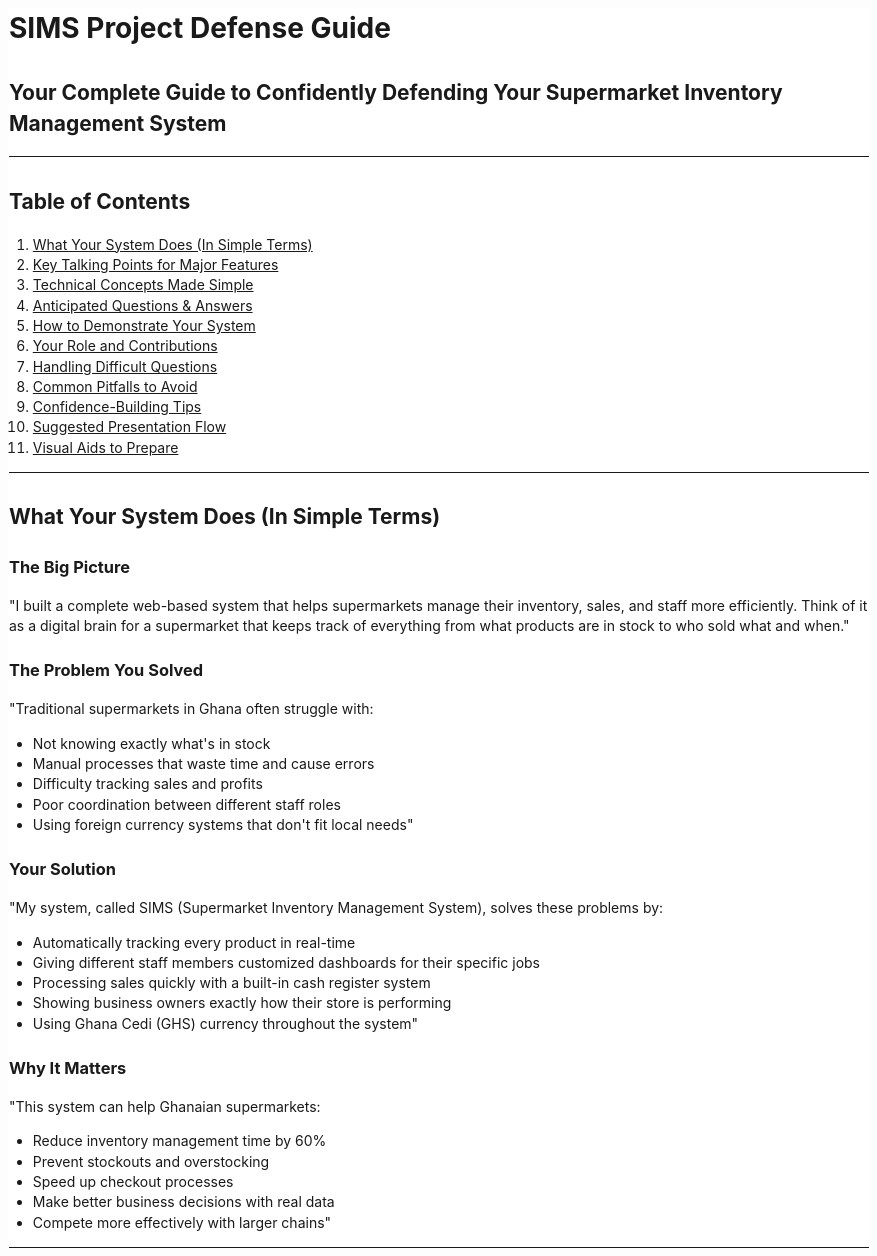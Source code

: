 # SIMS Project Defense Guide
## Your Complete Guide to Confidently Defending Your Supermarket Inventory Management System

---

## Table of Contents
1. [What Your System Does (In Simple Terms)](#what-your-system-does)
2. [Key Talking Points for Major Features](#key-talking-points)
3. [Technical Concepts Made Simple](#technical-concepts-made-simple)
4. [Anticipated Questions & Answers](#anticipated-questions--answers)
5. [How to Demonstrate Your System](#how-to-demonstrate-your-system)
6. [Your Role and Contributions](#your-role-and-contributions)
7. [Handling Difficult Questions](#handling-difficult-questions)
8. [Common Pitfalls to Avoid](#common-pitfalls-to-avoid)
9. [Confidence-Building Tips](#confidence-building-tips)
10. [Suggested Presentation Flow](#suggested-presentation-flow)
11. [Visual Aids to Prepare](#visual-aids-to-prepare)

---

## What Your System Does (In Simple Terms)

### The Big Picture
"I built a complete web-based system that helps supermarkets manage their inventory, sales, and staff more efficiently. Think of it as a digital brain for a supermarket that keeps track of everything from what products are in stock to who sold what and when."

### The Problem You Solved
"Traditional supermarkets in Ghana often struggle with:
- Not knowing exactly what's in stock
- Manual processes that waste time and cause errors
- Difficulty tracking sales and profits
- Poor coordination between different staff roles
- Using foreign currency systems that don't fit local needs"

### Your Solution
"My system, called SIMS (Supermarket Inventory Management System), solves these problems by:
- Automatically tracking every product in real-time
- Giving different staff members customized dashboards for their specific jobs
- Processing sales quickly with a built-in cash register system
- Showing business owners exactly how their store is performing
- Using Ghana Cedi (GHS) currency throughout the system"

### Why It Matters
"This system can help Ghanaian supermarkets:
- Reduce inventory management time by 60%
- Prevent stockouts and overstocking
- Speed up checkout processes
- Make better business decisions with real data
- Compete more effectively with larger chains"

---